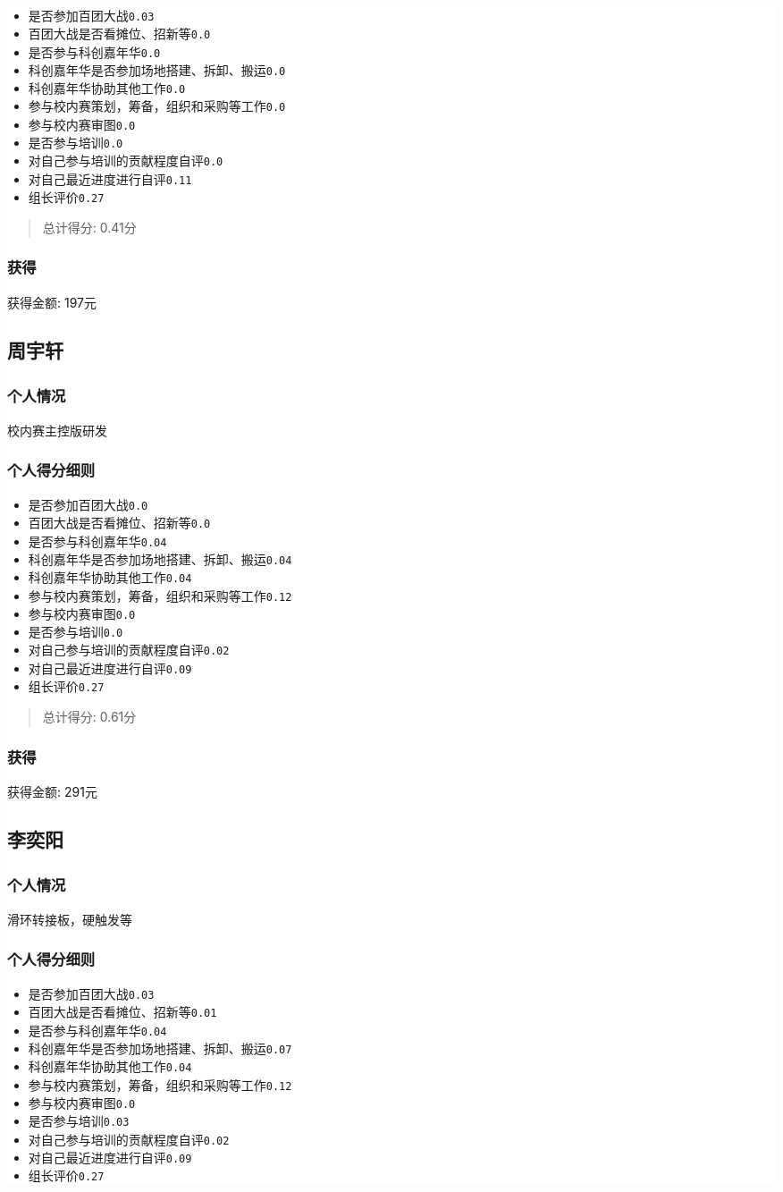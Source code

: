 
+ 是否参加百团大战`0.03`
+ 百团大战是否看摊位、招新等`0.0`
+ 是否参与科创嘉年华`0.0`
+ 科创嘉年华是否参加场地搭建、拆卸、搬运`0.0`
+ 科创嘉年华协助其他工作`0.0`
+ 参与校内赛策划，筹备，组织和采购等工作`0.0`
+ 参与校内赛审图`0.0`
+ 是否参与培训`0.0`
+ 对自己参与培训的贡献程度自评`0.0`
+ 对自己最近进度进行自评`0.11`
+ 组长评价`0.27`


> 总计得分: 0.41分
### 获得
获得金额: 197元
## 周宇轩
### 个人情况
校内赛主控版研发


### 个人得分细则


+ 是否参加百团大战`0.0`
+ 百团大战是否看摊位、招新等`0.0`
+ 是否参与科创嘉年华`0.04`
+ 科创嘉年华是否参加场地搭建、拆卸、搬运`0.04`
+ 科创嘉年华协助其他工作`0.04`
+ 参与校内赛策划，筹备，组织和采购等工作`0.12`
+ 参与校内赛审图`0.0`
+ 是否参与培训`0.0`
+ 对自己参与培训的贡献程度自评`0.02`
+ 对自己最近进度进行自评`0.09`
+ 组长评价`0.27`


> 总计得分: 0.61分
### 获得
获得金额: 291元
## 李奕阳
### 个人情况
滑环转接板，硬触发等


### 个人得分细则


+ 是否参加百团大战`0.03`
+ 百团大战是否看摊位、招新等`0.01`
+ 是否参与科创嘉年华`0.04`
+ 科创嘉年华是否参加场地搭建、拆卸、搬运`0.07`
+ 科创嘉年华协助其他工作`0.04`
+ 参与校内赛策划，筹备，组织和采购等工作`0.12`
+ 参与校内赛审图`0.0`
+ 是否参与培训`0.03`
+ 对自己参与培训的贡献程度自评`0.02`
+ 对自己最近进度进行自评`0.09`
+ 组长评价`0.27`

